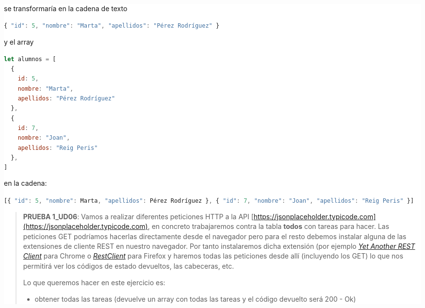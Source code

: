 se transformaría en la cadena de texto
```javascript
{ "id": 5, "nombre": "Marta", "apellidos": "Pérez Rodríguez" }
```

y el array
```javascript
let alumnos = [
  {
    id: 5,
    nombre: "Marta",
    apellidos: "Pérez Rodríguez"
  },
  {
    id: 7,
    nombre: "Joan",
    apellidos: "Reig Peris"
  },
]
```

en la cadena:
```javascript
[{ "id": 5, "nombre": Marta, "apellidos": Pérez Rodríguez }, { "id": 7, "nombre": "Joan", "apellidos": "Reig Peris" }]
```


> **PRUEBA 1_UD06**: Vamos a realizar diferentes peticiones HTTP a la API [https://jsonplaceholder.typicode.com](https://jsonplaceholder.typicode.com), en concreto trabajaremos contra la tabla **todos** con tareas para hacer. Las peticiones GET podríamos hacerlas directamente desde el navegador pero para el resto debemos instalar alguna de las extensiones de cliente REST en nuestro navegador. Por tanto instalaremos dicha extensión (por ejemplo [_Yet Another REST Client_](https://chrome.google.com/webstore/detail/yet-another-rest-client/ehafadccdcdedbhcbddihehiodgcddpl/related?hl=es) para Chrome o [_RestClient_](https://addons.mozilla.org/es/firefox/addon/restclient/) para Firefox y haremos todas las peticiones desde allí (incluyendo los GET) lo que nos permitirá ver los códigos de estado devueltos, las cabeceras, etc. 
> 
> Lo que queremos hacer en este ejercicio es:
> - obtener todas las tareas (devuelve un array con todas las tareas y el código devuelto será 200 - Ok)
